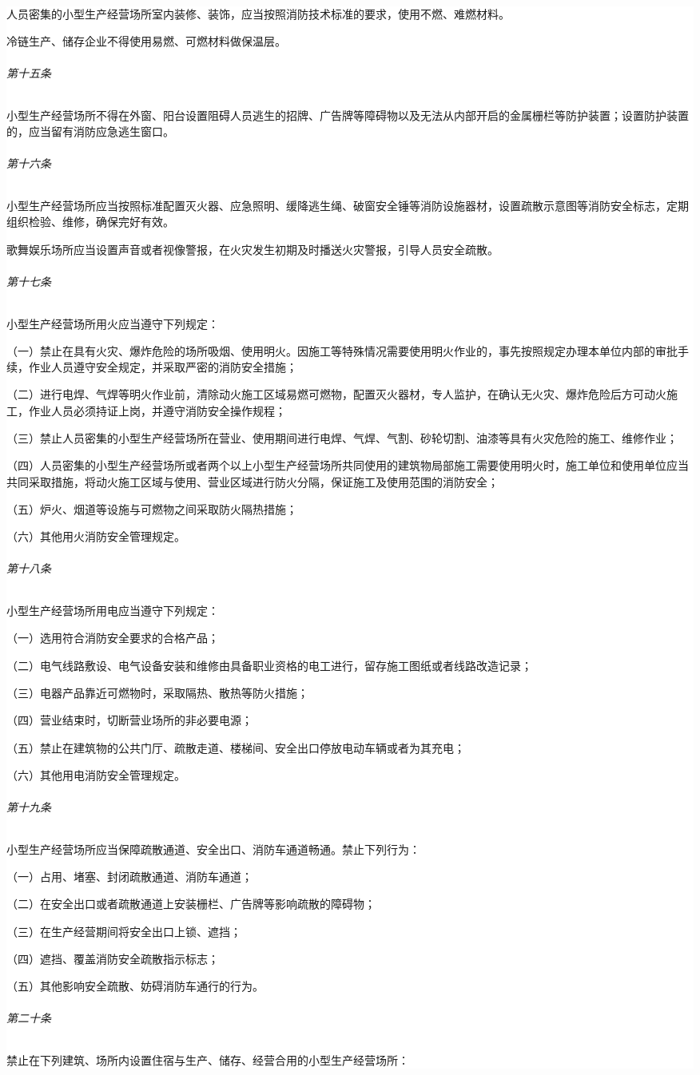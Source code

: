 人员密集的小型生产经营场所室内装修、装饰，应当按照消防技术标准的要求，使用不燃、难燃材料。

冷链生产、储存企业不得使用易燃、可燃材料做保温层。

###### 第十五条

小型生产经营场所不得在外窗、阳台设置阻碍人员逃生的招牌、广告牌等障碍物以及无法从内部开启的金属栅栏等防护装置；设置防护装置的，应当留有消防应急逃生窗口。

###### 第十六条

小型生产经营场所应当按照标准配置灭火器、应急照明、缓降逃生绳、破窗安全锤等消防设施器材，设置疏散示意图等消防安全标志，定期组织检验、维修，确保完好有效。

歌舞娱乐场所应当设置声音或者视像警报，在火灾发生初期及时播送火灾警报，引导人员安全疏散。

###### 第十七条

小型生产经营场所用火应当遵守下列规定：

（一）禁止在具有火灾、爆炸危险的场所吸烟、使用明火。因施工等特殊情况需要使用明火作业的，事先按照规定办理本单位内部的审批手续，作业人员遵守安全规定，并采取严密的消防安全措施；

（二）进行电焊、气焊等明火作业前，清除动火施工区域易燃可燃物，配置灭火器材，专人监护，在确认无火灾、爆炸危险后方可动火施工，作业人员必须持证上岗，并遵守消防安全操作规程；

（三）禁止人员密集的小型生产经营场所在营业、使用期间进行电焊、气焊、气割、砂轮切割、油漆等具有火灾危险的施工、维修作业；

（四）人员密集的小型生产经营场所或者两个以上小型生产经营场所共同使用的建筑物局部施工需要使用明火时，施工单位和使用单位应当共同采取措施，将动火施工区域与使用、营业区域进行防火分隔，保证施工及使用范围的消防安全；

（五）炉火、烟道等设施与可燃物之间采取防火隔热措施；

（六）其他用火消防安全管理规定。

###### 第十八条

小型生产经营场所用电应当遵守下列规定：

（一）选用符合消防安全要求的合格产品；

（二）电气线路敷设、电气设备安装和维修由具备职业资格的电工进行，留存施工图纸或者线路改造记录；

（三）电器产品靠近可燃物时，采取隔热、散热等防火措施；

（四）营业结束时，切断营业场所的非必要电源；

（五）禁止在建筑物的公共门厅、疏散走道、楼梯间、安全出口停放电动车辆或者为其充电；

（六）其他用电消防安全管理规定。

###### 第十九条

小型生产经营场所应当保障疏散通道、安全出口、消防车通道畅通。禁止下列行为：

（一）占用、堵塞、封闭疏散通道、消防车通道；

（二）在安全出口或者疏散通道上安装栅栏、广告牌等影响疏散的障碍物；

（三）在生产经营期间将安全出口上锁、遮挡；

（四）遮挡、覆盖消防安全疏散指示标志；

（五）其他影响安全疏散、妨碍消防车通行的行为。

###### 第二十条

禁止在下列建筑、场所内设置住宿与生产、储存、经营合用的小型生产经营场所：
